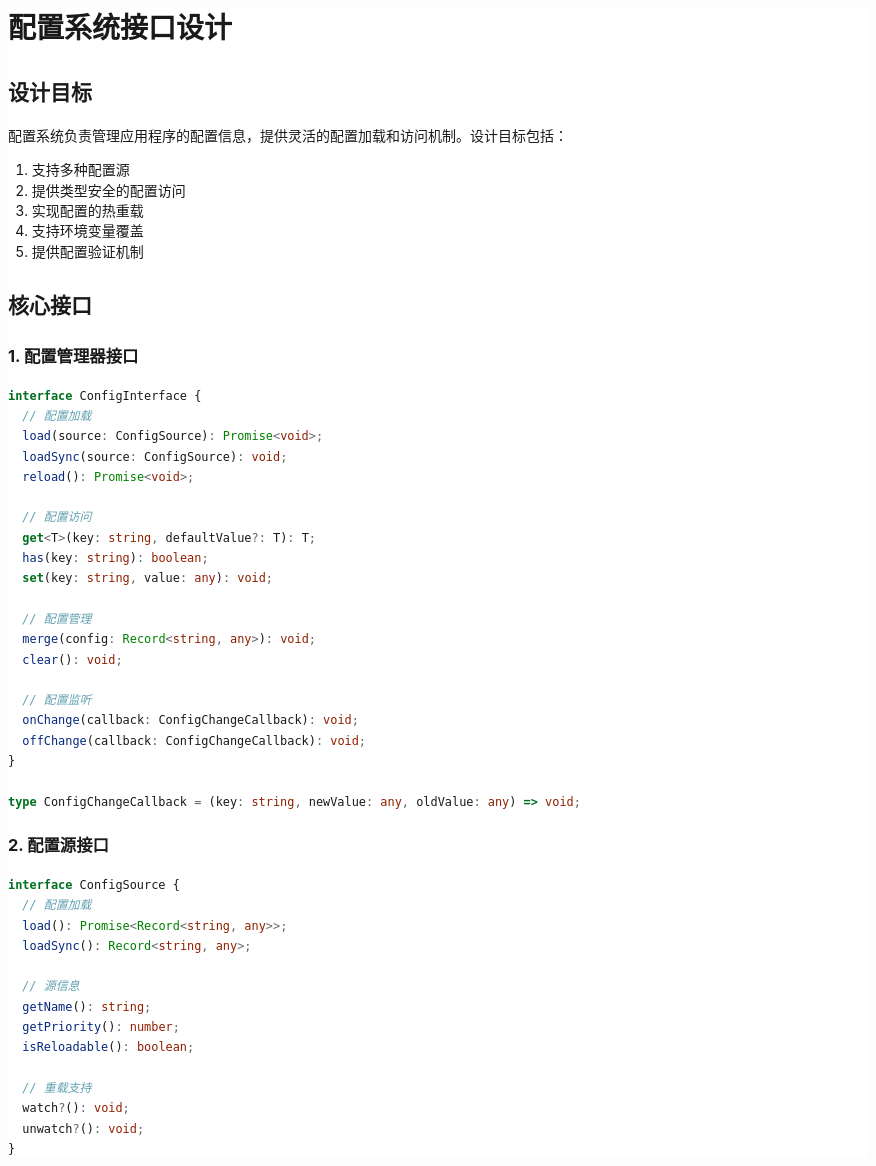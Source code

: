 # 配置系统接口设计

## 设计目标

配置系统负责管理应用程序的配置信息，提供灵活的配置加载和访问机制。设计目标包括：

1. 支持多种配置源
2. 提供类型安全的配置访问
3. 实现配置的热重载
4. 支持环境变量覆盖
5. 提供配置验证机制

## 核心接口

### 1. 配置管理器接口

```typescript
interface ConfigInterface {
  // 配置加载
  load(source: ConfigSource): Promise<void>;
  loadSync(source: ConfigSource): void;
  reload(): Promise<void>;
  
  // 配置访问
  get<T>(key: string, defaultValue?: T): T;
  has(key: string): boolean;
  set(key: string, value: any): void;
  
  // 配置管理
  merge(config: Record<string, any>): void;
  clear(): void;
  
  // 配置监听
  onChange(callback: ConfigChangeCallback): void;
  offChange(callback: ConfigChangeCallback): void;
}

type ConfigChangeCallback = (key: string, newValue: any, oldValue: any) => void;
```

### 2. 配置源接口

```typescript
interface ConfigSource {
  // 配置加载
  load(): Promise<Record<string, any>>;
  loadSync(): Record<string, any>;
  
  // 源信息
  getName(): string;
  getPriority(): number;
  isReloadable(): boolean;
  
  // 重载支持
  watch?(): void;
  unwatch?(): void;
}
```
